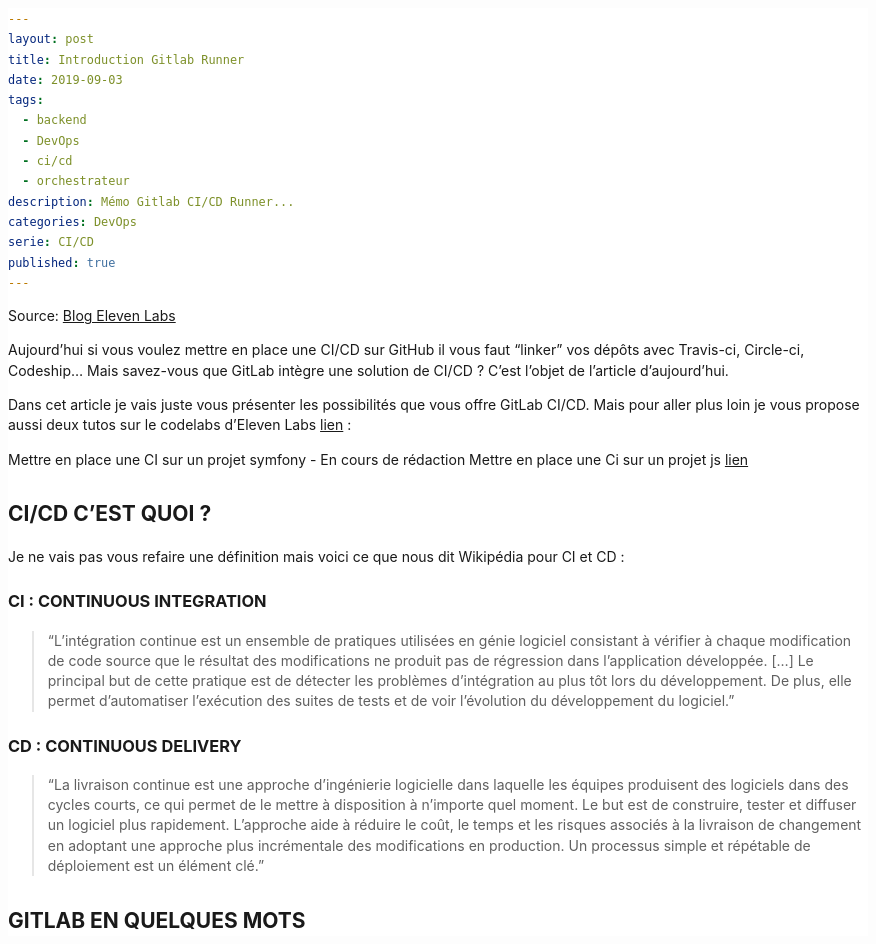```yaml
---
layout: post
title: Introduction Gitlab Runner
date: 2019-09-03
tags:
  - backend
  - DevOps
  - ci/cd
  - orchestrateur
description: Mémo Gitlab CI/CD Runner...
categories: DevOps
serie: CI/CD
published: true
---
```



Source: [Blog Eleven Labs](https://blog.eleven-labs.com/fr/introduction-gitlab-ci/)

Aujourd’hui si vous voulez mettre en place une CI/CD sur GitHub il vous faut “linker” vos dépôts avec Travis-ci, Circle-ci, Codeship… Mais savez-vous que GitLab intègre une solution de CI/CD ? C’est l’objet de l’article d’aujourd’hui.

Dans cet article je vais juste vous présenter les possibilités que vous offre GitLab CI/CD. Mais pour aller plus loin je vous propose aussi deux tutos sur le codelabs d’Eleven Labs [lien](https://codelabs.eleven-labs.com/) :

Mettre en place une CI sur un projet symfony - En cours de rédaction
Mettre en place une Ci sur un projet js [lien](https://codelabs.eleven-labs.com/course/fr/gitlab-ci-js/)

## CI/CD C’EST QUOI ?

Je ne vais pas vous refaire une définition mais voici ce que nous dit Wikipédia pour CI et CD :

### CI : CONTINUOUS INTEGRATION

> “L’intégration continue est un ensemble de pratiques utilisées en génie logiciel consistant à vérifier à chaque modification de code source que le résultat des modifications ne produit pas de régression dans l’application développée. […] Le principal but de cette pratique est de détecter les problèmes d’intégration au plus tôt lors du développement. De plus, elle permet d’automatiser l’exécution des suites de tests et de voir l’évolution du développement du logiciel.”

### CD : CONTINUOUS DELIVERY

> “La livraison continue est une approche d’ingénierie logicielle dans laquelle les équipes produisent des logiciels dans des cycles courts, ce qui permet de le mettre à disposition à n’importe quel moment. Le but est de construire, tester et diffuser un logiciel plus rapidement. L’approche aide à réduire le coût, le temps et les risques associés à la livraison de changement en adoptant une approche plus incrémentale des modifications en production. Un processus simple et répétable de déploiement est un élément clé.”

## GITLAB EN QUELQUES MOTS
